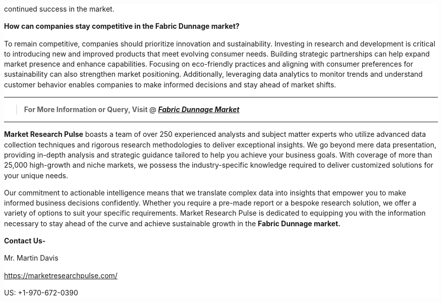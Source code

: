 continued success in the market.</p><p><strong>How can companies stay competitive in the Fabric Dunnage market?</strong></p><p>To remain competitive, companies should prioritize innovation and sustainability. Investing in research and development is critical to introducing new and improved products that meet evolving consumer needs. Building strategic partnerships can help expand market presence and enhance capabilities. Focusing on eco-friendly practices and aligning with consumer preferences for sustainability can also strengthen market positioning. Additionally, leveraging data analytics to monitor trends and understand customer behavior enables companies to make informed decisions and stay ahead of market shifts.</p><hr /><blockquote><p><strong>For More Information or Query, Visit @&nbsp;<em><a href="https://marketresearchpulse.com/report/47432/fabric-dunnage-market?utm_source=Linkedin&utm_medium=112">Fabric Dunnage Market</a></em></strong></p></blockquote><hr /><p><strong>Market Research Pulse</strong> boasts a team of over 250 experienced analysts and subject matter experts who utilize advanced data collection techniques and rigorous research methodologies to deliver exceptional insights. We go beyond mere data presentation, providing in-depth analysis and strategic guidance tailored to help you achieve your business goals. With coverage of more than 25,000 high-growth and niche markets, we possess the industry-specific knowledge required to deliver customized solutions for your unique needs.</p><p>Our commitment to actionable intelligence means that we translate complex data into insights that empower you to make informed business decisions confidently. Whether you require a pre-made report or a bespoke research solution, we offer a variety of options to suit your specific requirements. Market Research Pulse is dedicated to equipping you with the information necessary to stay ahead of the curve and achieve sustainable growth in the <strong>Fabric Dunnage market.</strong></p><p><strong>Contact Us-</strong></p><p>Mr. Martin Davis</p><p>https://marketresearchpulse.com/</p><p>US: +1-970-672-0390</p>
